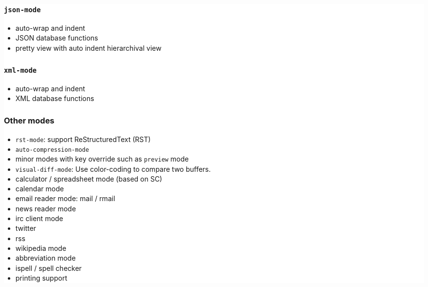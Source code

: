### `json-mode`

* auto-wrap and indent
* JSON database functions
* pretty view with auto indent hierarchival view

### `xml-mode`

* auto-wrap and indent
* XML database functions

### Other modes

* `rst-mode`: support ReStructuredText (RST)
* `auto-compression-mode`
* minor modes with key override such as `preview` mode
* `visual-diff-mode`: Use color-coding to compare two buffers.
* calculator / spreadsheet mode (based on SC)
* calendar mode
* email reader mode: mail / rmail
* news reader mode
* irc client mode
* twitter
* rss
* wikipedia mode
* abbreviation mode
* ispell / spell checker
* printing support
